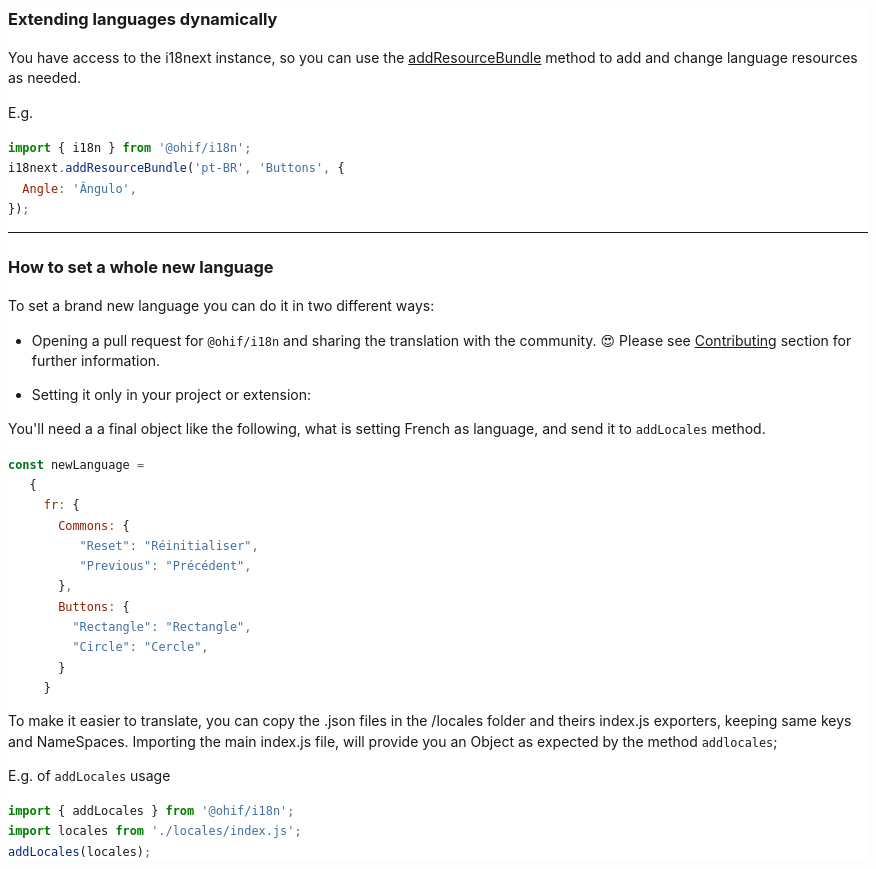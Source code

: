 ### Extending languages dynamically

You have access to the i18next instance, so you can use the
[addResourceBundle](https://www.i18next.com/how-to/add-or-load-translations#add-after-init)
method to add and change language resources as needed.

E.g.

```js
import { i18n } from '@ohif/i18n';
i18next.addResourceBundle('pt-BR', 'Buttons', {
  Angle: 'Ângulo',
});
```

---

### How to set a whole new language

To set a brand new language you can do it in two different ways:

- Opening a pull request for `@ohif/i18n` and sharing the translation with the
  community. 😍 Please see [Contributing](#contributing-with-new-languages)
  section for further information.

- Setting it only in your project or extension:

You'll need a a final object like the following, what is setting French as
language, and send it to `addLocales` method.

```js
const newLanguage =
   {
     fr: {
       Commons: {
          "Reset": "Réinitialiser",
          "Previous": "Précédent",
       },
       Buttons: {
         "Rectangle": "Rectangle",
         "Circle": "Cercle",
       }
     }
```

To make it easier to translate, you can copy the .json files in the /locales
folder and theirs index.js exporters, keeping same keys and NameSpaces.
Importing the main index.js file, will provide you an Object as expected by the
method `addlocales`;

E.g. of `addLocales` usage

```js
import { addLocales } from '@ohif/i18n';
import locales from './locales/index.js';
addLocales(locales);
```
